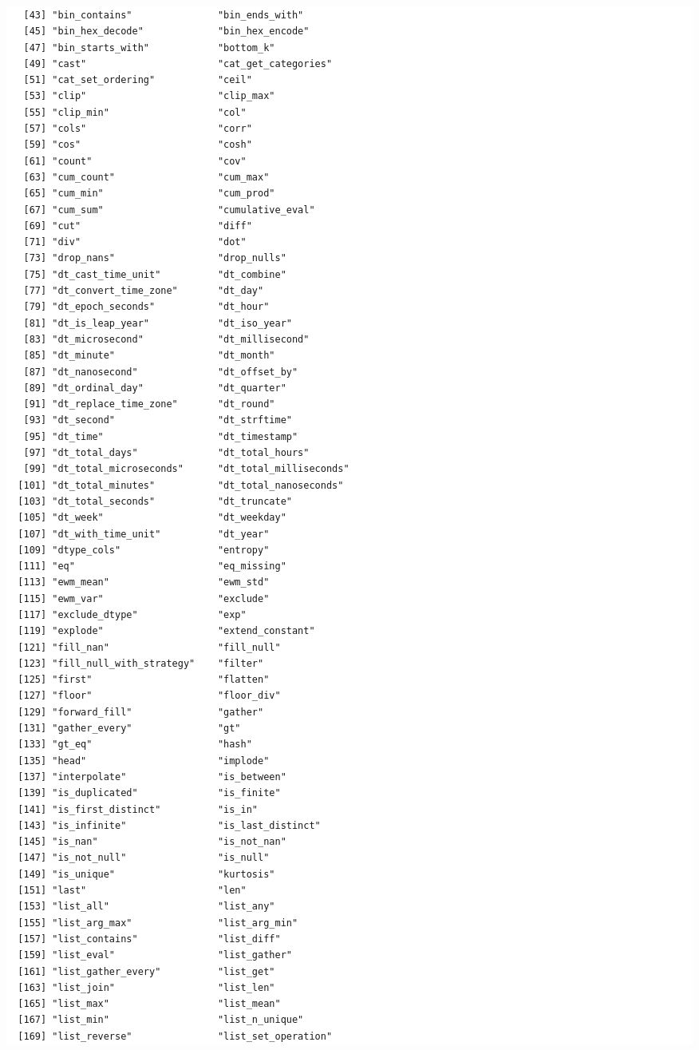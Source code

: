        [43] "bin_contains"               "bin_ends_with"             
       [45] "bin_hex_decode"             "bin_hex_encode"            
       [47] "bin_starts_with"            "bottom_k"                  
       [49] "cast"                       "cat_get_categories"        
       [51] "cat_set_ordering"           "ceil"                      
       [53] "clip"                       "clip_max"                  
       [55] "clip_min"                   "col"                       
       [57] "cols"                       "corr"                      
       [59] "cos"                        "cosh"                      
       [61] "count"                      "cov"                       
       [63] "cum_count"                  "cum_max"                   
       [65] "cum_min"                    "cum_prod"                  
       [67] "cum_sum"                    "cumulative_eval"           
       [69] "cut"                        "diff"                      
       [71] "div"                        "dot"                       
       [73] "drop_nans"                  "drop_nulls"                
       [75] "dt_cast_time_unit"          "dt_combine"                
       [77] "dt_convert_time_zone"       "dt_day"                    
       [79] "dt_epoch_seconds"           "dt_hour"                   
       [81] "dt_is_leap_year"            "dt_iso_year"               
       [83] "dt_microsecond"             "dt_millisecond"            
       [85] "dt_minute"                  "dt_month"                  
       [87] "dt_nanosecond"              "dt_offset_by"              
       [89] "dt_ordinal_day"             "dt_quarter"                
       [91] "dt_replace_time_zone"       "dt_round"                  
       [93] "dt_second"                  "dt_strftime"               
       [95] "dt_time"                    "dt_timestamp"              
       [97] "dt_total_days"              "dt_total_hours"            
       [99] "dt_total_microseconds"      "dt_total_milliseconds"     
      [101] "dt_total_minutes"           "dt_total_nanoseconds"      
      [103] "dt_total_seconds"           "dt_truncate"               
      [105] "dt_week"                    "dt_weekday"                
      [107] "dt_with_time_unit"          "dt_year"                   
      [109] "dtype_cols"                 "entropy"                   
      [111] "eq"                         "eq_missing"                
      [113] "ewm_mean"                   "ewm_std"                   
      [115] "ewm_var"                    "exclude"                   
      [117] "exclude_dtype"              "exp"                       
      [119] "explode"                    "extend_constant"           
      [121] "fill_nan"                   "fill_null"                 
      [123] "fill_null_with_strategy"    "filter"                    
      [125] "first"                      "flatten"                   
      [127] "floor"                      "floor_div"                 
      [129] "forward_fill"               "gather"                    
      [131] "gather_every"               "gt"                        
      [133] "gt_eq"                      "hash"                      
      [135] "head"                       "implode"                   
      [137] "interpolate"                "is_between"                
      [139] "is_duplicated"              "is_finite"                 
      [141] "is_first_distinct"          "is_in"                     
      [143] "is_infinite"                "is_last_distinct"          
      [145] "is_nan"                     "is_not_nan"                
      [147] "is_not_null"                "is_null"                   
      [149] "is_unique"                  "kurtosis"                  
      [151] "last"                       "len"                       
      [153] "list_all"                   "list_any"                  
      [155] "list_arg_max"               "list_arg_min"              
      [157] "list_contains"              "list_diff"                 
      [159] "list_eval"                  "list_gather"               
      [161] "list_gather_every"          "list_get"                  
      [163] "list_join"                  "list_len"                  
      [165] "list_max"                   "list_mean"                 
      [167] "list_min"                   "list_n_unique"             
      [169] "list_reverse"               "list_set_operation"        